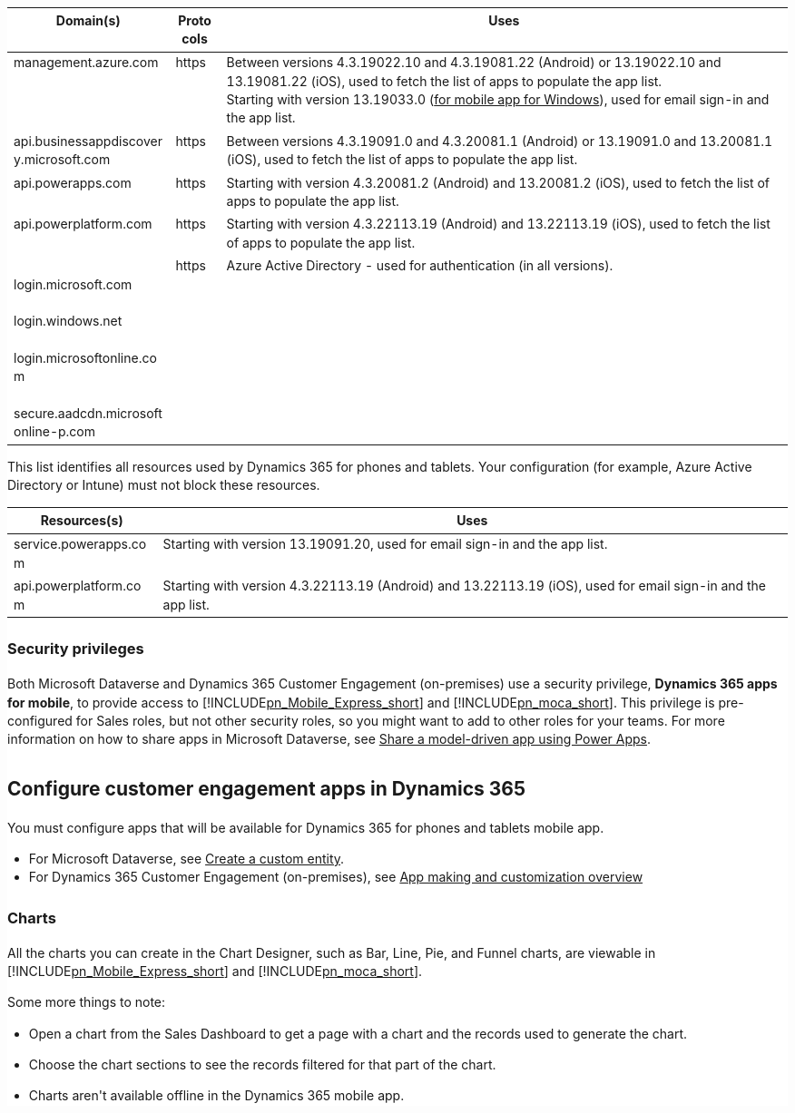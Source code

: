 | Domain(s) | Protocols | Uses |
| --- | --- | --- |
| management.azure.com |https |Between versions 4.3.19022.10 and 4.3.19081.22 (Android) or 13.19022.10 and 13.19081.22 (iOS), used to fetch the list of apps to populate the app list. </br> Starting with version 13.19033.0 ([for mobile app for Windows](windows-mobile-app.md)), used for email sign-in and the app list.|
| api.businessappdiscovery.microsoft.com |https |Between versions 4.3.19091.0 and 4.3.20081.1 (Android) or 13.19091.0 and 13.20081.1 (iOS), used to fetch the list of apps to populate the app list. |
| api.powerapps.com |https |Starting with version 4.3.20081.2 (Android) and 13.20081.2 (iOS), used to fetch the list of apps to populate the app list. |
| api.powerplatform.com |https |Starting with version 4.3.22113.19 (Android) and 13.22113.19 (iOS), used to fetch the list of apps to populate the app list. |
|<br>login.microsoft.com</br> <br>login.windows.net</br> <br>login.microsoftonline.com</br> <br>secure.aadcdn.microsoftonline-p.com</br>|https |Azure Active Directory - used for authentication (in all versions).
  
This list identifies all resources used by Dynamics 365 for phones and tablets. Your configuration (for example, Azure Active Directory or Intune) must not block these resources.

| Resources(s) | Uses |
| --- | --- |
| service.powerapps.com |Starting with version 13.19091.20, used for email sign-in and the app list. |
| api.powerplatform.com |Starting with version 4.3.22113.19 (Android) and 13.22113.19 (iOS), used for email sign-in and the app list. |

### Security privileges  
 Both Microsoft Dataverse and Dynamics 365 Customer Engagement (on-premises) use a security privilege, **Dynamics 365 apps for mobile**, to provide access to [!INCLUDE[pn_Mobile_Express_short](../includes/pn-mobile-express-short.md)] and [!INCLUDE[pn_moca_short](../includes/pn-moca-short.md)]. This privilege is pre-configured for Sales roles, but not other security roles, so you might want to add to other roles for your teams. For more information on how to share apps in Microsoft Dataverse, see [Share a model-driven app using Power Apps](/powerapps/maker/model-driven-apps/share-model-driven-app).
  
  
<a name="BKMK_Configure"></a>   
## Configure customer engagement apps in Dynamics 365  

 You must configure apps that will be available for Dynamics 365 for phones and tablets mobile app.  

 - For Microsoft Dataverse, see [Create a custom entity](/powerapps/maker/common-data-service/data-platform-create-entity).
 - For Dynamics 365 Customer Engagement (on-premises), see [App making and customization overview](../customerengagement/on-premises/customize/overview.md) 
  
### Charts  
 All the charts you can create in the Chart Designer, such as Bar, Line, Pie, and Funnel charts, are viewable in [!INCLUDE[pn_Mobile_Express_short](../includes/pn-mobile-express-short.md)] and [!INCLUDE[pn_moca_short](../includes/pn-moca-short.md)].  
  
 Some more things to note:  
  
- Open a chart from the Sales Dashboard to get a page with a chart and the records used to generate the chart.  
  
- Choose the chart sections to see the records filtered for that part of the chart.  
  
- Charts aren't available offline in the Dynamics 365 mobile app.  
  
